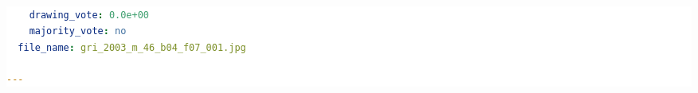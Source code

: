 ```yaml
    drawing_vote: 0.0e+00
    majority_vote: no
  file_name: gri_2003_m_46_b04_f07_001.jpg

---
```

